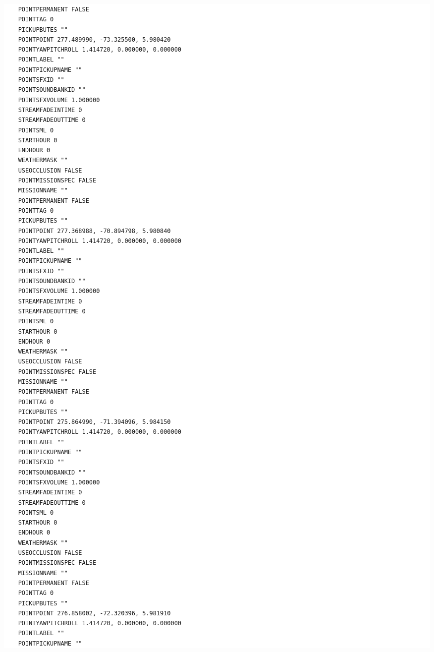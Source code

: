 		POINTPERMANENT FALSE
		POINTTAG 0
		PICKUPBUTES ""
		POINTPOINT 277.489990, -73.325500, 5.980420
		POINTYAWPITCHROLL 1.414720, 0.000000, 0.000000
		POINTLABEL ""
		POINTPICKUPNAME ""
		POINTSFXID ""
		POINTSOUNDBANKID ""
		POINTSFXVOLUME 1.000000
		STREAMFADEINTIME 0
		STREAMFADEOUTTIME 0
		POINTSML 0
		STARTHOUR 0
		ENDHOUR 0
		WEATHERMASK ""
		USEOCCLUSION FALSE
		POINTMISSIONSPEC FALSE
		MISSIONNAME ""
		POINTPERMANENT FALSE
		POINTTAG 0
		PICKUPBUTES ""
		POINTPOINT 277.368988, -70.894798, 5.980840
		POINTYAWPITCHROLL 1.414720, 0.000000, 0.000000
		POINTLABEL ""
		POINTPICKUPNAME ""
		POINTSFXID ""
		POINTSOUNDBANKID ""
		POINTSFXVOLUME 1.000000
		STREAMFADEINTIME 0
		STREAMFADEOUTTIME 0
		POINTSML 0
		STARTHOUR 0
		ENDHOUR 0
		WEATHERMASK ""
		USEOCCLUSION FALSE
		POINTMISSIONSPEC FALSE
		MISSIONNAME ""
		POINTPERMANENT FALSE
		POINTTAG 0
		PICKUPBUTES ""
		POINTPOINT 275.864990, -71.394096, 5.984150
		POINTYAWPITCHROLL 1.414720, 0.000000, 0.000000
		POINTLABEL ""
		POINTPICKUPNAME ""
		POINTSFXID ""
		POINTSOUNDBANKID ""
		POINTSFXVOLUME 1.000000
		STREAMFADEINTIME 0
		STREAMFADEOUTTIME 0
		POINTSML 0
		STARTHOUR 0
		ENDHOUR 0
		WEATHERMASK ""
		USEOCCLUSION FALSE
		POINTMISSIONSPEC FALSE
		MISSIONNAME ""
		POINTPERMANENT FALSE
		POINTTAG 0
		PICKUPBUTES ""
		POINTPOINT 276.858002, -72.320396, 5.981910
		POINTYAWPITCHROLL 1.414720, 0.000000, 0.000000
		POINTLABEL ""
		POINTPICKUPNAME ""